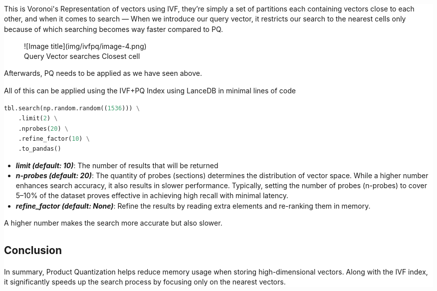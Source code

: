
This is Voronoi's Representation of vectors using IVF, they’re simply a set of partitions each containing vectors close to each other, and when it comes to search — When we introduce our query vector, it restricts our search to the nearest cells only because of which searching becomes way faster compared to PQ.


<figure markdown="span">
  ![Image title](img/ivfpq/image-4.png)
  <figcaption>Query Vector searches Closest cell
</figcaption>
</figure>


Afterwards, PQ needs to be applied as we have seen above.

All of this can be applied using the IVF+PQ Index using LanceDB in minimal lines of code

```python
tbl.search(np.random.random((1536))) \
    .limit(2) \
    .nprobes(20) \
    .refine_factor(10) \
    .to_pandas()
```

- ***limit (default: 10)***: The number of results that will be returned
- ***n-probes (default: 20)***: The quantity of probes (sections) determines the distribution of vector space. While a higher number enhances search accuracy, it also results in slower performance. Typically, setting the number of probes (n-probes) to cover 5–10% of the dataset proves effective in achieving high recall with minimal latency.
- ***refine_factor (default: None)***: Refine the results by reading extra elements and re-ranking them in memory.

A higher number makes the search more accurate but also slower.

## Conclusion
In summary, Product Quantization helps reduce memory usage when storing high-dimensional vectors. Along with the IVF index, it significantly speeds up the search process by focusing only on the nearest vectors.

